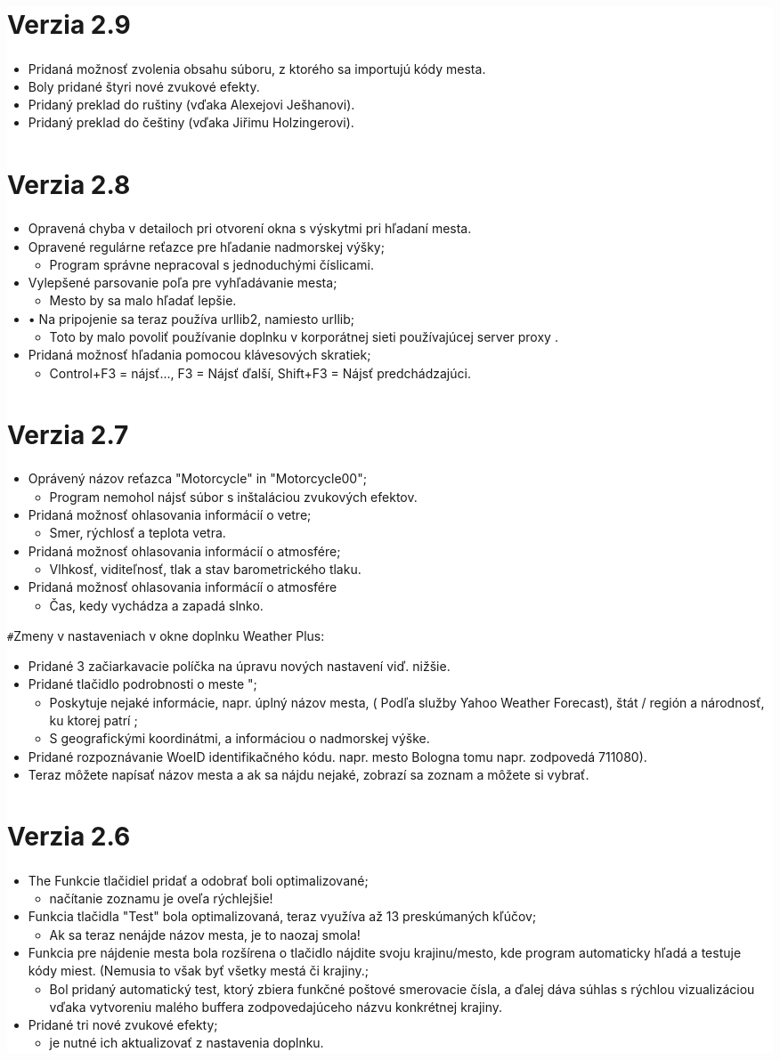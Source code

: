 # Verzia 2.9 #
* Pridaná možnosť zvolenia obsahu súboru, z ktorého sa importujú kódy mesta.
* Boly pridané štyri nové zvukové efekty.
* Pridaný preklad do ruštiny (vďaka Alexejovi Ješhanovi).
* Pridaný preklad do češtiny (vďaka Jiřimu Holzingerovi).

# Verzia 2.8 #
* Opravená chyba v detailoch pri otvorení okna s výskytmi pri hľadaní mesta.
* Opravené regulárne reťazce pre hľadanie nadmorskej výšky;
	* Program správne nepracoval s jednoduchými číslicami.
* Vylepšené parsovanie poľa pre vyhľadávanie mesta;
	* Mesto by sa malo hľadať lepšie.
* • Na pripojenie sa teraz používa urllib2, namiesto urllib;
	* Toto by malo povoliť používanie doplnku v korporátnej sieti používajúcej server proxy .
* Pridaná možnosť hľadania pomocou klávesových skratiek;
	* Control+F3 = nájsť..., F3 = Nájsť ďalší, Shift+F3 = Nájsť predchádzajúci.

# Verzia 2.7 #
* Oprávený názov reťazca "Motorcycle" in "Motorcycle00";
	* Program nemohol nájsť súbor s inštaláciou zvukových efektov.
* Pridaná možnosť ohlasovania informácií o vetre;
	* Smer, rýchlosť a teplota vetra.
* Pridaná možnosť ohlasovania informácií o atmosfére;
	* Vlhkosť, viditeľnosť, tlak a stav barometrického tlaku.
* Pridaná možnosť ohlasovania informácíí o atmosfére
	* Čas, kedy vychádza a zapadá slnko.

`#`Zmeny v nastaveniach v okne doplnku Weather Plus:

* Pridané 3 začiarkavacie políčka na úpravu nových nastavení viď. nižšie.
* Pridané tlačidlo podrobnosti o meste ";
	* Poskytuje nejaké informácie, napr. úplný názov mesta, ( Podľa služby Yahoo Weather Forecast), štát / región a národnosť, ku ktorej patrí ;
	* S geografickými koordinátmi, a informáciou o nadmorskej výške.
* Pridané rozpoznávanie WoeID identifikačného kódu. napr. mesto Bologna tomu napr. zodpovedá 711080).
* Teraz môžete napísať názov mesta a ak sa nájdu nejaké, zobrazí sa zoznam a môžete si vybrať.

# Verzia 2.6 #
* The Funkcie tlačidiel pridať a odobrať boli optimalizované;
	* načítanie zoznamu je oveľa rýchlejšie!
* Funkcia tlačidla "Test" bola optimalizovaná, teraz využíva až 13 preskúmaných kľúčov;
	* Ak sa teraz nenájde názov mesta, je to naozaj smola!
* Funkcia pre nájdenie mesta bola rozšírena o tlačidlo nájdite svoju krajinu/mesto, kde program automaticky hľadá a testuje kódy miest. (Nemusia to však byť všetky mestá či krajiny.;
	* Bol pridaný automatický test, ktorý zbiera funkčné poštové smerovacie čísla, a ďalej dáva súhlas s rýchlou vizualizáciou vďaka vytvoreniu malého buffera zodpovedajúceho názvu konkrétnej krajiny.
* Pridané tri nové zvukové efekty;
	* je nutné ich aktualizovať z nastavenia doplnku.
